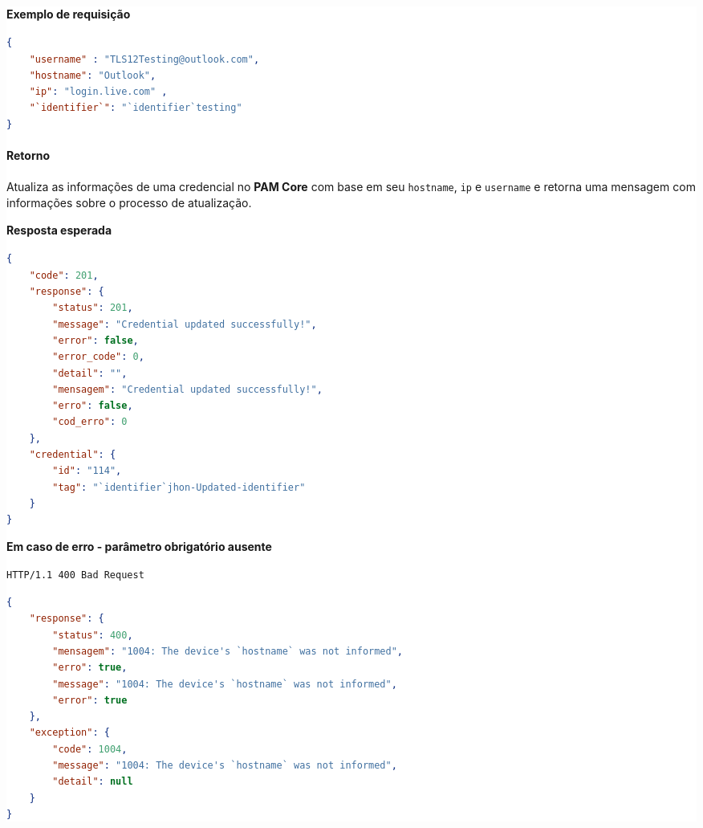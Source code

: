 **Exemplo de requisição**

```json
{
    "username" : "TLS12Testing@outlook.com",
    "hostname": "Outlook",
    "ip": "login.live.com" ,
    "`identifier`": "`identifier`testing"
}


```
#### Retorno

Atualiza as informações de uma credencial no **PAM Core** com base em seu `hostname`, `ip` e `username` e  retorna uma mensagem com informações sobre o processo de atualização.

 **Resposta esperada**
 
 
```json
{
    "code": 201,
    "response": {
        "status": 201,
        "message": "Credential updated successfully!",
        "error": false,
        "error_code": 0,
        "detail": "",
        "mensagem": "Credential updated successfully!",
        "erro": false,
        "cod_erro": 0
    },
    "credential": {
        "id": "114",
        "tag": "`identifier`jhon-Updated-identifier"
    }
}


```


**Em caso de erro - parâmetro obrigatório ausente**

`HTTP/1.1 400 Bad Request` 

```json
{
    "response": {
        "status": 400,
        "mensagem": "1004: The device's `hostname` was not informed",
        "erro": true,
        "message": "1004: The device's `hostname` was not informed",
        "error": true
    },
    "exception": {
        "code": 1004,
        "message": "1004: The device's `hostname` was not informed",
        "detail": null
    }
}
```
